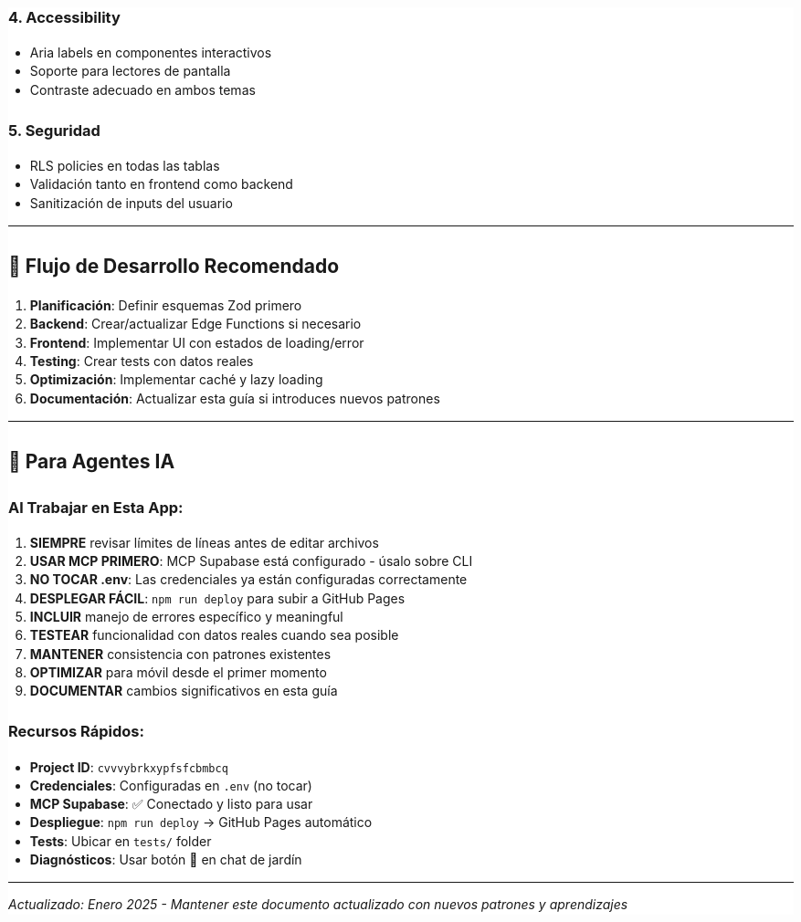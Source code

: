 ### 4. **Accessibility**
- Aria labels en componentes interactivos
- Soporte para lectores de pantalla
- Contraste adecuado en ambos temas

### 5. **Seguridad**
- RLS policies en todas las tablas
- Validación tanto en frontend como backend
- Sanitización de inputs del usuario

---

## 🚀 Flujo de Desarrollo Recomendado

1. **Planificación**: Definir esquemas Zod primero
2. **Backend**: Crear/actualizar Edge Functions si necesario
3. **Frontend**: Implementar UI con estados de loading/error
4. **Testing**: Crear tests con datos reales
5. **Optimización**: Implementar caché y lazy loading
6. **Documentación**: Actualizar esta guía si introduces nuevos patrones

---

## 🤖 Para Agentes IA

### Al Trabajar en Esta App:

1. **SIEMPRE** revisar límites de líneas antes de editar archivos
2. **USAR MCP PRIMERO**: MCP Supabase está configurado - úsalo sobre CLI
3. **NO TOCAR .env**: Las credenciales ya están configuradas correctamente
4. **DESPLEGAR FÁCIL**: `npm run deploy` para subir a GitHub Pages
5. **INCLUIR** manejo de errores específico y meaningful
6. **TESTEAR** funcionalidad con datos reales cuando sea posible
7. **MANTENER** consistencia con patrones existentes
8. **OPTIMIZAR** para móvil desde el primer momento
9. **DOCUMENTAR** cambios significativos en esta guía

### Recursos Rápidos:
- **Project ID**: `cvvvybrkxypfsfcbmbcq`
- **Credenciales**: Configuradas en `.env` (no tocar)
- **MCP Supabase**: ✅ Conectado y listo para usar
- **Despliegue**: `npm run deploy` → GitHub Pages automático
- **Tests**: Ubicar en `tests/` folder
- **Diagnósticos**: Usar botón 🔧 en chat de jardín

---

*Actualizado: Enero 2025 - Mantener este documento actualizado con nuevos patrones y aprendizajes* 